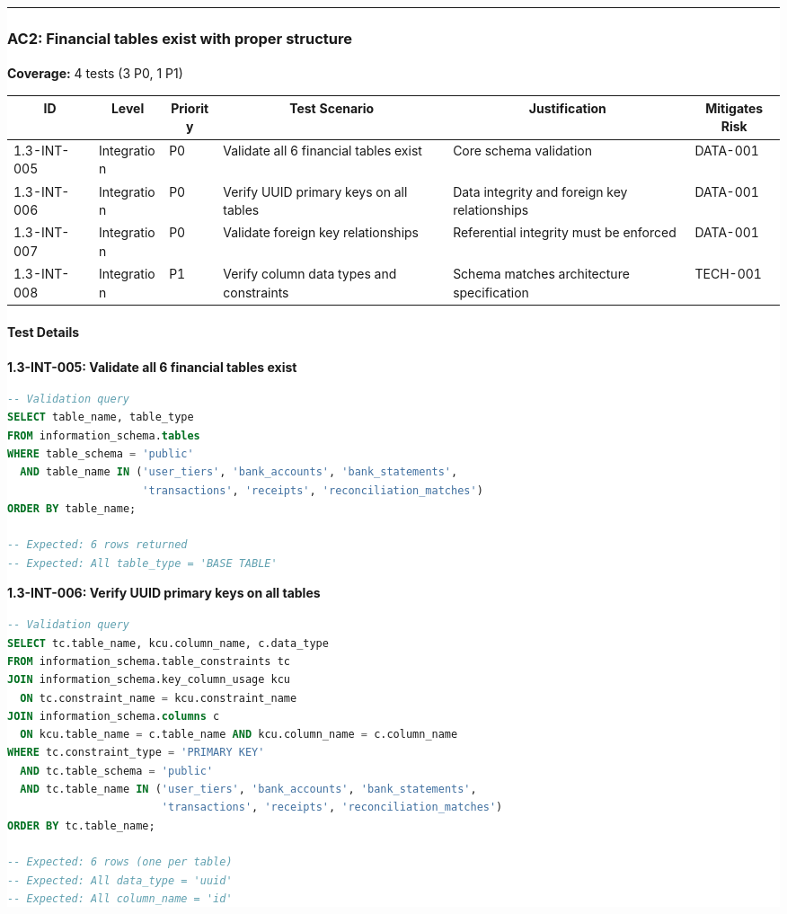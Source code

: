 ```bash
```

---

### AC2: Financial tables exist with proper structure

**Coverage:** 4 tests (3 P0, 1 P1)

| ID             | Level       | Priority | Test Scenario                                  | Justification                                      | Mitigates Risk |
| -------------- | ----------- | -------- | ---------------------------------------------- | -------------------------------------------------- | -------------- |
| 1.3-INT-005    | Integration | P0       | Validate all 6 financial tables exist          | Core schema validation                             | DATA-001       |
| 1.3-INT-006    | Integration | P0       | Verify UUID primary keys on all tables         | Data integrity and foreign key relationships       | DATA-001       |
| 1.3-INT-007    | Integration | P0       | Validate foreign key relationships             | Referential integrity must be enforced             | DATA-001       |
| 1.3-INT-008    | Integration | P1       | Verify column data types and constraints       | Schema matches architecture specification          | TECH-001       |

#### Test Details

**1.3-INT-005: Validate all 6 financial tables exist**
```sql
-- Validation query
SELECT table_name, table_type
FROM information_schema.tables
WHERE table_schema = 'public'
  AND table_name IN ('user_tiers', 'bank_accounts', 'bank_statements',
                     'transactions', 'receipts', 'reconciliation_matches')
ORDER BY table_name;

-- Expected: 6 rows returned
-- Expected: All table_type = 'BASE TABLE'
```

**1.3-INT-006: Verify UUID primary keys on all tables**
```sql
-- Validation query
SELECT tc.table_name, kcu.column_name, c.data_type
FROM information_schema.table_constraints tc
JOIN information_schema.key_column_usage kcu
  ON tc.constraint_name = kcu.constraint_name
JOIN information_schema.columns c
  ON kcu.table_name = c.table_name AND kcu.column_name = c.column_name
WHERE tc.constraint_type = 'PRIMARY KEY'
  AND tc.table_schema = 'public'
  AND tc.table_name IN ('user_tiers', 'bank_accounts', 'bank_statements',
                        'transactions', 'receipts', 'reconciliation_matches')
ORDER BY tc.table_name;

-- Expected: 6 rows (one per table)
-- Expected: All data_type = 'uuid'
-- Expected: All column_name = 'id'
```
